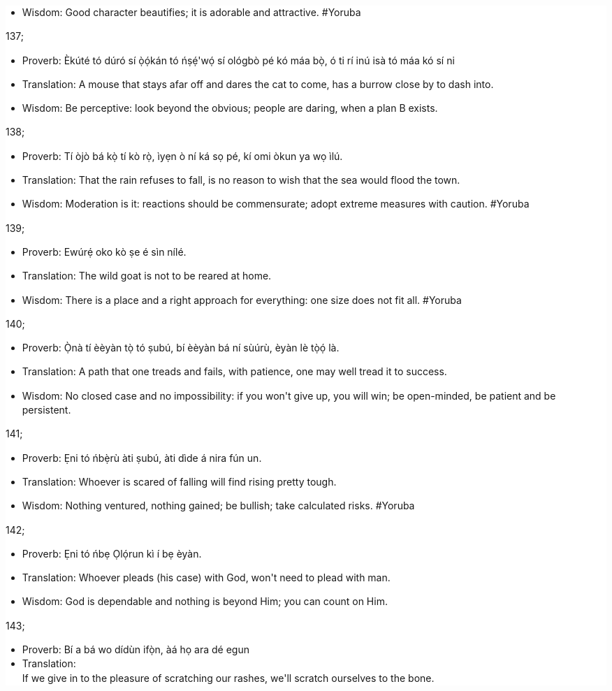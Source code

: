 - Wisdom: Good character beautifies; it is adorable and attractive.
#Yoruba

137;

- Proverb: Èkúté tó dúró sí ọ̀ọ́kán tó ńṣẹ́'wọ́ sí ológbò pé kó máa bọ̀, ó ti rí inú isà tó máa kó sí ni 
- Translation: 
A mouse that stays afar off and dares the cat to come, has a burrow close by to dash into.

- Wisdom: Be perceptive: look beyond the obvious; people are daring, when a plan B exists.

138;

- Proverb: Tí òjò bá kọ̀ tí kò rọ̀, ìyẹn ò ní ká sọ pé, kí omi òkun ya wọ ìlú. 
- Translation: 
That the rain refuses to fall, is no reason to wish that the sea would flood the town. 

- Wisdom: Moderation is it: reactions should be commensurate; adopt extreme measures with caution.
#Yoruba

139;

- Proverb: Ewúrẹ́ oko kò ṣe é sìn nílé. 
- Translation: 
The wild goat is not to be reared at home.

- Wisdom: There is a place and a right approach for everything: one size does not fit all.
#Yoruba

140;

- Proverb: Ọ̀nà tí èèyàn tọ̀ tó ṣubú, bí èèyàn bá ní sùúrù, èyàn lè tọ̀ọ́ là. 
- Translation: 
A path that one treads and fails, with patience, one may well tread it to success.

- Wisdom: No closed case and no impossibility: if you won't give up, you will win; be open-minded, be patient and be persistent.

141;

- Proverb: Ẹni tó ńbẹ̀rù àti ṣubú, àti dìde á nira fún un. 
- Translation: 
Whoever is scared of falling will find rising pretty tough.

- Wisdom: Nothing ventured, nothing gained; be bullish; take calculated risks.
#Yoruba

142;

- Proverb: Ẹni tó ńbẹ Ọlọ́run kì í bẹ èyàn. 
- Translation: 
Whoever pleads (his case) with God, won't need to plead with man.

- Wisdom: God is dependable and nothing is beyond Him; you can count on Him.

143;

- Proverb: Bí a bá wo dídùn ifọ̀n, àá họ ara dé egun 
- Translation:  
If we give in to the pleasure of scratching our rashes, we'll scratch ourselves to the bone.
